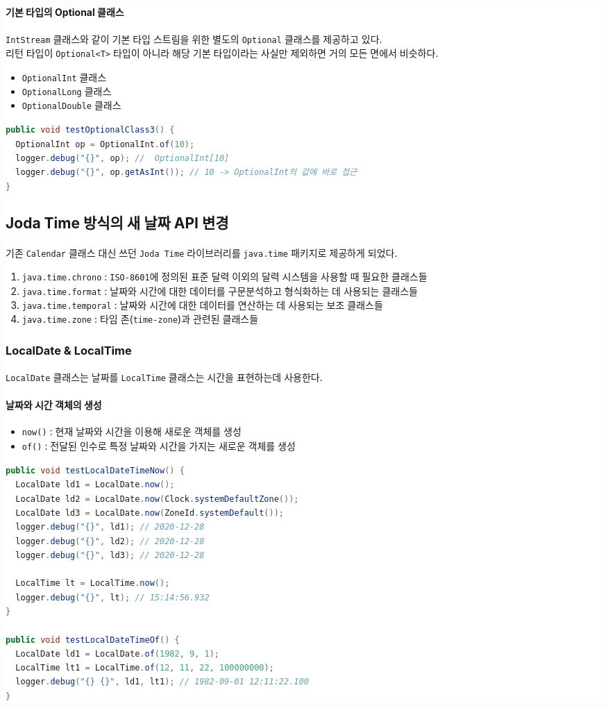 #### 기본 타입의 Optional 클래스

`IntStream` 클래스와 같이 기본 타입 스트림을 위한 별도의 `Optional` 클래스를 제공하고 있다.  
리턴 타입이 `Optional<T>` 타입이 아니라 해당 기본 타입이라는 사실만 제외하면 거의 모든 면에서 비슷하다.  

- `OptionalInt` 클래스
- `OptionalLong` 클래스
- `OptionalDouble` 클래스

```java
public void testOptionalClass3() {
  OptionalInt op = OptionalInt.of(10);
  logger.debug("{}", op); //  OptionalInt[10]
  logger.debug("{}", op.getAsInt()); // 10 -> OptionalInt의 값에 바로 접근
}
```


## Joda Time 방식의 새 날짜 API 변경

기존 `Calendar` 클래스 대신 쓰던 `Joda Time` 라이브러리를 `java.time` 패키지로 제공하게 되었다.  

1. `java.time.chrono` : `ISO-8601`에 정의된 표준 달력 이외의 달력 시스템을 사용할 때 필요한 클래스들
2. `java.time.format` : 날짜와 시간에 대한 데이터를 구문분석하고 형식화하는 데 사용되는 클래스들
3. `java.time.temporal` : 날짜와 시간에 대한 데이터를 연산하는 데 사용되는 보조 클래스들
4. `java.time.zone` : 타임 존(`time-zone`)과 관련된 클래스들

### LocalDate & LocalTime

`LocalDate` 클래스는 날짜를 `LocalTime` 클래스는 시간을 표현하는데 사용한다.

#### 날짜와 시간 객체의 생성

- `now()` : 현재 날짜와 시간을 이용해 새로운 객체를 생성
- `of()` : 전달된 인수로 특정 날짜와 시간을 가지는 새로운 객체를 생성

```java
public void testLocalDateTimeNow() {
  LocalDate ld1 = LocalDate.now();
  LocalDate ld2 = LocalDate.now(Clock.systemDefaultZone());
  LocalDate ld3 = LocalDate.now(ZoneId.systemDefault());
  logger.debug("{}", ld1); // 2020-12-28
  logger.debug("{}", ld2); // 2020-12-28
  logger.debug("{}", ld3); // 2020-12-28

  LocalTime lt = LocalTime.now();		
  logger.debug("{}", lt); // 15:14:56.932
}

public void testLocalDateTimeOf() {
  LocalDate ld1 = LocalDate.of(1982, 9, 1);
  LocalTime lt1 = LocalTime.of(12, 11, 22, 100000000);
  logger.debug("{} {}", ld1, lt1); // 1982-09-01 12:11:22.100
}
```

